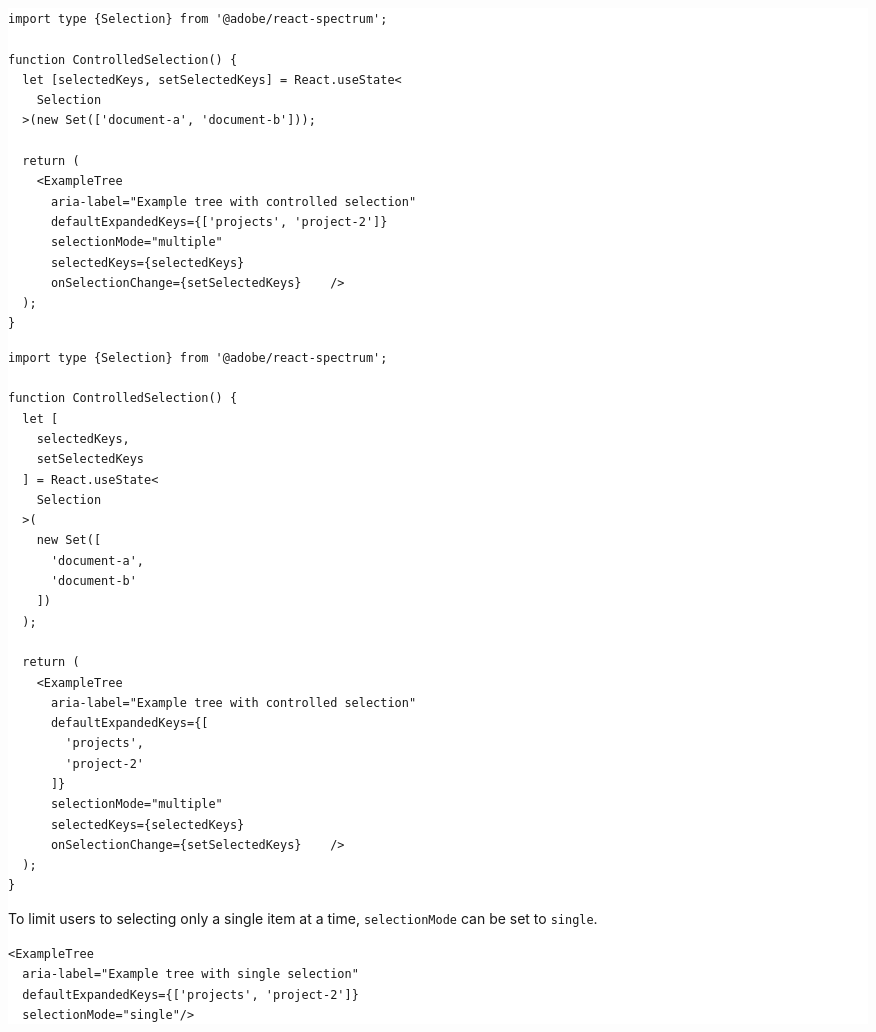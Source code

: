 
```
import type {Selection} from '@adobe/react-spectrum';

function ControlledSelection() {
  let [selectedKeys, setSelectedKeys] = React.useState<
    Selection
  >(new Set(['document-a', 'document-b']));

  return (
    <ExampleTree
      aria-label="Example tree with controlled selection"
      defaultExpandedKeys={['projects', 'project-2']}
      selectionMode="multiple"
      selectedKeys={selectedKeys}
      onSelectionChange={setSelectedKeys}    />
  );
}
```

```
import type {Selection} from '@adobe/react-spectrum';

function ControlledSelection() {
  let [
    selectedKeys,
    setSelectedKeys
  ] = React.useState<
    Selection
  >(
    new Set([
      'document-a',
      'document-b'
    ])
  );

  return (
    <ExampleTree
      aria-label="Example tree with controlled selection"
      defaultExpandedKeys={[
        'projects',
        'project-2'
      ]}
      selectionMode="multiple"
      selectedKeys={selectedKeys}
      onSelectionChange={setSelectedKeys}    />
  );
}
```

To limit users to selecting only a single item at a time, `selectionMode` can be set to `single`.

```
<ExampleTree
  aria-label="Example tree with single selection"
  defaultExpandedKeys={['projects', 'project-2']}
  selectionMode="single"/>
```
